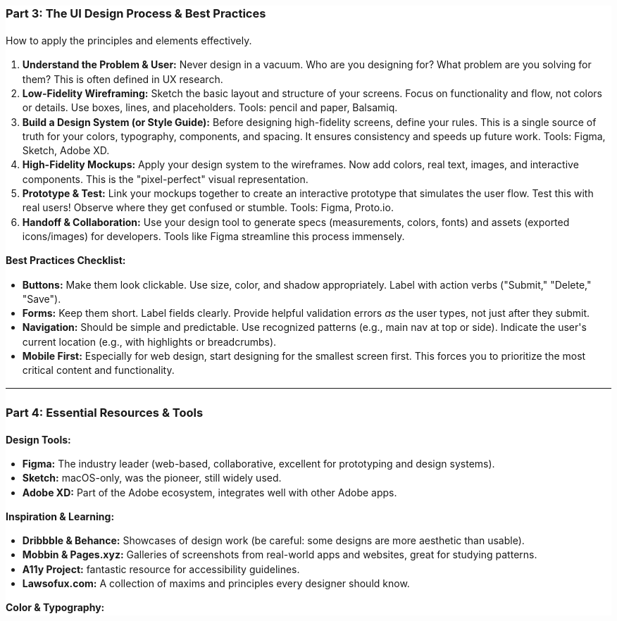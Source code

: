 
### Part 3: The UI Design Process & Best Practices

How to apply the principles and elements effectively.

1.  **Understand the Problem & User:** Never design in a vacuum. Who are you designing for? What problem are you solving for them? This is often defined in UX research.
2.  **Low-Fidelity Wireframing:** Sketch the basic layout and structure of your screens. Focus on functionality and flow, not colors or details. Use boxes, lines, and placeholders. Tools: pencil and paper, Balsamiq.
3.  **Build a Design System (or Style Guide):** Before designing high-fidelity screens, define your rules. This is a single source of truth for your colors, typography, components, and spacing. It ensures consistency and speeds up future work. Tools: Figma, Sketch, Adobe XD.
4.  **High-Fidelity Mockups:** Apply your design system to the wireframes. Now add colors, real text, images, and interactive components. This is the "pixel-perfect" visual representation.
5.  **Prototype & Test:** Link your mockups together to create an interactive prototype that simulates the user flow. Test this with real users! Observe where they get confused or stumble. Tools: Figma, Proto.io.
6.  **Handoff & Collaboration:** Use your design tool to generate specs (measurements, colors, fonts) and assets (exported icons/images) for developers. Tools like Figma streamline this process immensely.

**Best Practices Checklist:**

- **Buttons:** Make them look clickable. Use size, color, and shadow appropriately. Label with action verbs ("Submit," "Delete," "Save").
- **Forms:** Keep them short. Label fields clearly. Provide helpful validation errors _as_ the user types, not just after they submit.
- **Navigation:** Should be simple and predictable. Use recognized patterns (e.g., main nav at top or side). Indicate the user's current location (e.g., with highlights or breadcrumbs).
- **Mobile First:** Especially for web design, start designing for the smallest screen first. This forces you to prioritize the most critical content and functionality.

---

### Part 4: Essential Resources & Tools

**Design Tools:**

- **Figma:** The industry leader (web-based, collaborative, excellent for prototyping and design systems).
- **Sketch:** macOS-only, was the pioneer, still widely used.
- **Adobe XD:** Part of the Adobe ecosystem, integrates well with other Adobe apps.

**Inspiration & Learning:**

- **Dribbble & Behance:** Showcases of design work (be careful: some designs are more aesthetic than usable).
- **Mobbin & Pages.xyz:** Galleries of screenshots from real-world apps and websites, great for studying patterns.
- **A11y Project:** fantastic resource for accessibility guidelines.
- **Lawsofux.com:** A collection of maxims and principles every designer should know.

**Color & Typography:**
